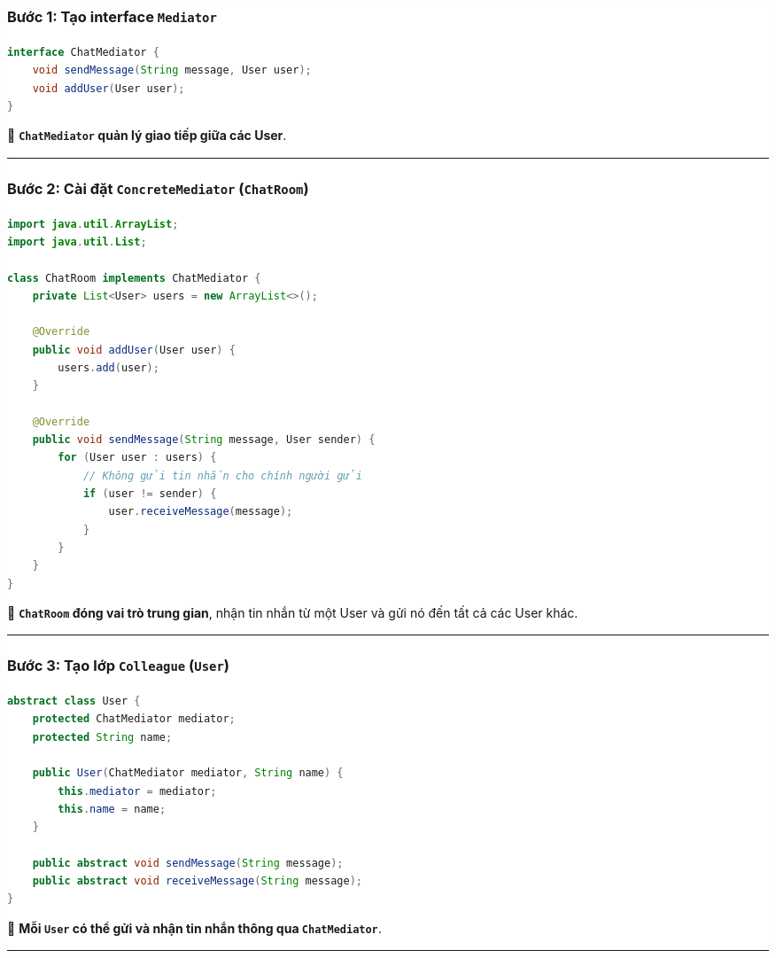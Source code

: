 
### **Bước 1: Tạo interface `Mediator`**
```java
interface ChatMediator {
    void sendMessage(String message, User user);
    void addUser(User user);
}
```
🔹 **`ChatMediator` quản lý giao tiếp giữa các User**.

---

### **Bước 2: Cài đặt `ConcreteMediator` (`ChatRoom`)**
```java
import java.util.ArrayList;
import java.util.List;

class ChatRoom implements ChatMediator {
    private List<User> users = new ArrayList<>();

    @Override
    public void addUser(User user) {
        users.add(user);
    }

    @Override
    public void sendMessage(String message, User sender) {
        for (User user : users) {
            // Không gửi tin nhắn cho chính người gửi
            if (user != sender) {
                user.receiveMessage(message);
            }
        }
    }
}
```
🔹 **`ChatRoom` đóng vai trò trung gian**, nhận tin nhắn từ một User và gửi nó đến tất cả các User khác.

---

### **Bước 3: Tạo lớp `Colleague` (`User`)**
```java
abstract class User {
    protected ChatMediator mediator;
    protected String name;

    public User(ChatMediator mediator, String name) {
        this.mediator = mediator;
        this.name = name;
    }

    public abstract void sendMessage(String message);
    public abstract void receiveMessage(String message);
}
```
🔹 **Mỗi `User` có thể gửi và nhận tin nhắn thông qua `ChatMediator`**.

---